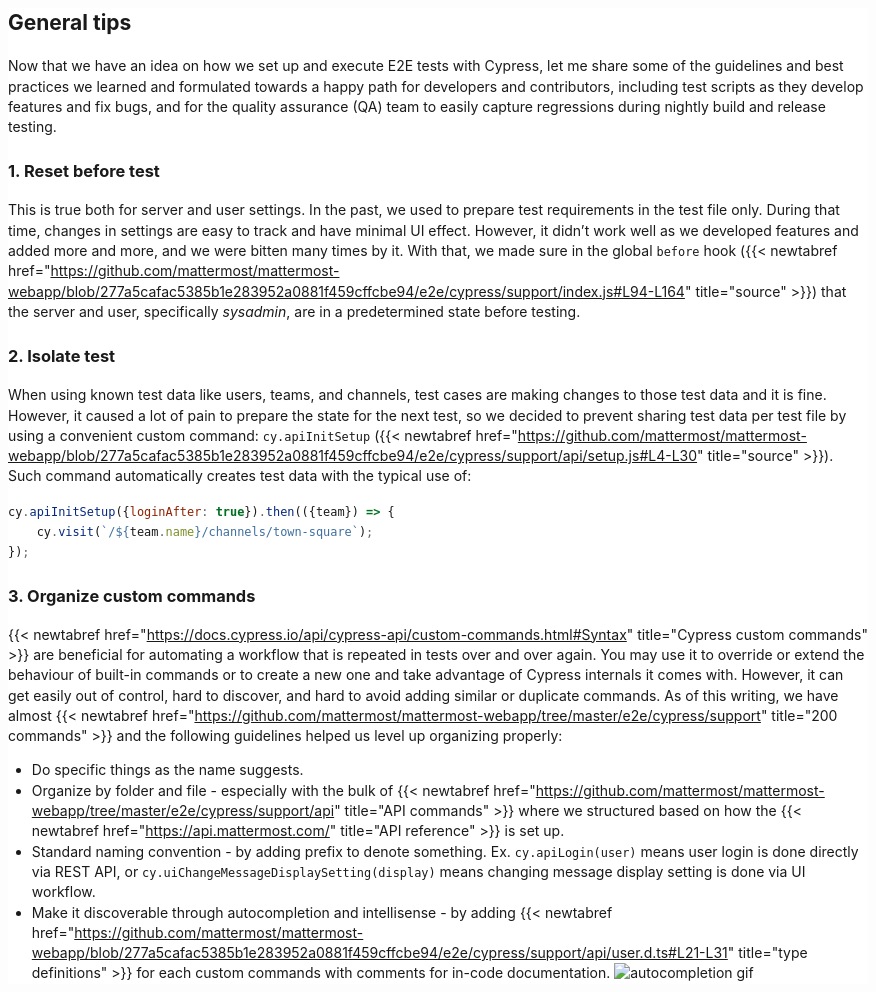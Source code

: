 ## General tips

Now that we have an idea on how we set up and execute E2E tests with Cypress, let me share some of the guidelines and best practices we learned and formulated towards a happy path for developers and contributors, including test scripts as they develop features and fix bugs, and for the quality assurance (QA) team to easily capture regressions during nightly build and release testing. 

### 1. Reset before test

This is true both for server and user settings. In the past, we used to prepare test requirements in the test file only. During that time, changes in settings are easy to track and have minimal UI effect. However, it didn’t work well as we developed features and added more and more, and we were bitten many times by it. With that, we made sure in the global `before` hook ({{< newtabref href="https://github.com/mattermost/mattermost-webapp/blob/277a5cafac5385b1e283952a0881f459cffcbe94/e2e/cypress/support/index.js#L94-L164" title="source" >}}) that the server and user, specifically *sysadmin*, are in a predetermined state before testing.

### 2. Isolate test

When using known test data like users, teams, and channels, test cases are making changes to those test data and it is fine. However, it caused a lot of pain to prepare the state for the next test, so we decided to prevent sharing test data per test file by using a convenient custom command: `cy.apiInitSetup` ({{< newtabref href="https://github.com/mattermost/mattermost-webapp/blob/277a5cafac5385b1e283952a0881f459cffcbe94/e2e/cypress/support/api/setup.js#L4-L30" title="source" >}}). Such command automatically creates test data with the typical use of:

```javascript
cy.apiInitSetup({loginAfter: true}).then(({team}) => {
    cy.visit(`/${team.name}/channels/town-square`);
});
```

### 3. Organize custom commands

{{< newtabref href="https://docs.cypress.io/api/cypress-api/custom-commands.html#Syntax" title="Cypress custom commands" >}} are beneficial for automating a workflow that is repeated in tests over and over again. You may use it to override or extend the behaviour of built-in commands or to create a new one and take advantage of Cypress internals it comes with. However, it can get easily out of control, hard to discover, and hard to avoid adding similar or duplicate commands. As of this writing, we have almost {{< newtabref href="https://github.com/mattermost/mattermost-webapp/tree/master/e2e/cypress/support" title="200 commands" >}} and the following guidelines helped us level up organizing properly:
- Do specific things as the name suggests.
- Organize by folder and file - especially with the bulk of {{< newtabref href="https://github.com/mattermost/mattermost-webapp/tree/master/e2e/cypress/support/api" title="API commands" >}} where we structured based on how the {{< newtabref href="https://api.mattermost.com/" title="API reference" >}} is set up.
- Standard naming convention - by adding prefix to denote something. Ex. `cy.apiLogin(user)` means user login is done directly via REST API, or `cy.uiChangeMessageDisplaySetting(display)` means changing message display setting is done via UI workflow.
- Make it discoverable through autocompletion and intellisense - by adding {{< newtabref href="https://github.com/mattermost/mattermost-webapp/blob/277a5cafac5385b1e283952a0881f459cffcbe94/e2e/cypress/support/api/user.d.ts#L21-L31" title="type definitions" >}} for each custom commands with comments for in-code documentation.
![autocompletion gif](/blog/2020-07-27-automated-ui-testing-with-cypress/autocompletion_and_intellisense.gif)
